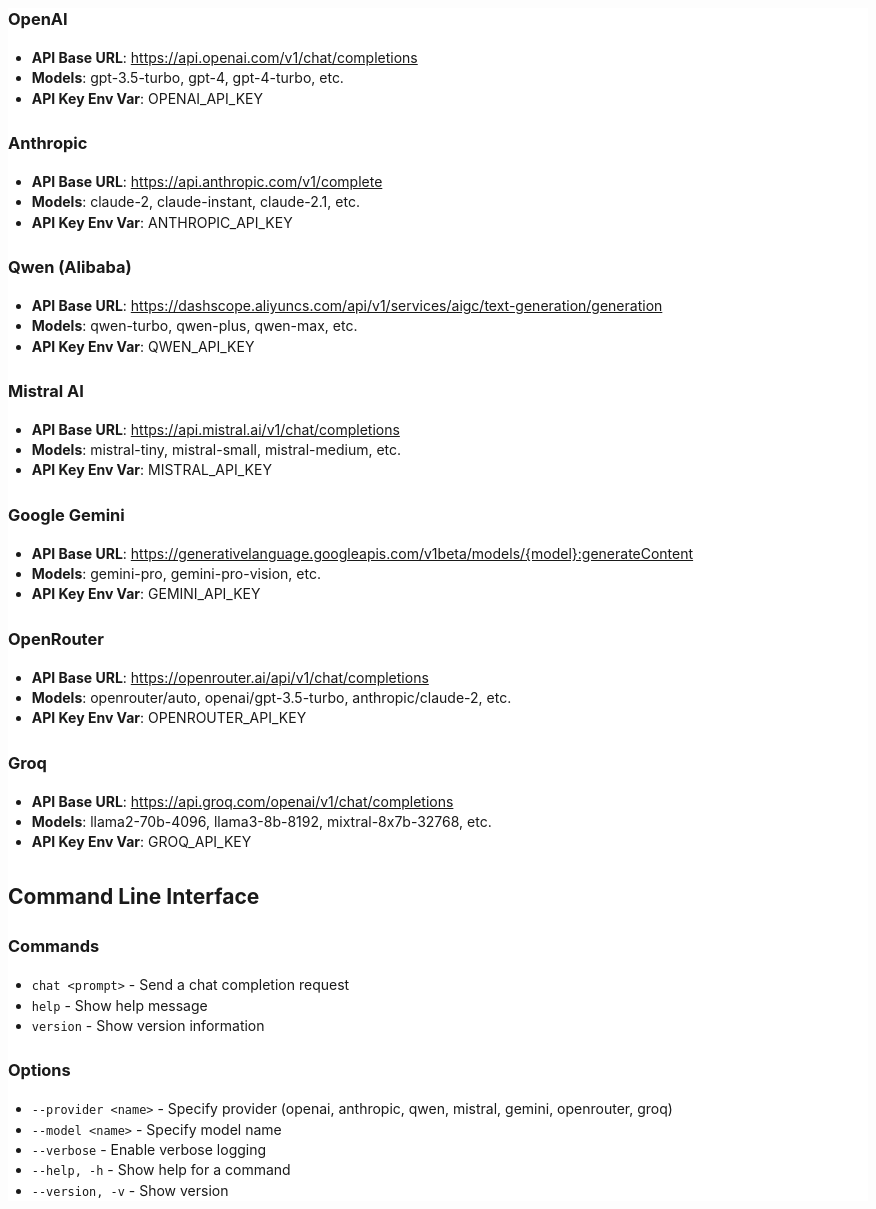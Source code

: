 ### OpenAI
- **API Base URL**: https://api.openai.com/v1/chat/completions
- **Models**: gpt-3.5-turbo, gpt-4, gpt-4-turbo, etc.
- **API Key Env Var**: OPENAI_API_KEY

### Anthropic
- **API Base URL**: https://api.anthropic.com/v1/complete
- **Models**: claude-2, claude-instant, claude-2.1, etc.
- **API Key Env Var**: ANTHROPIC_API_KEY

### Qwen (Alibaba)
- **API Base URL**: https://dashscope.aliyuncs.com/api/v1/services/aigc/text-generation/generation
- **Models**: qwen-turbo, qwen-plus, qwen-max, etc.
- **API Key Env Var**: QWEN_API_KEY

### Mistral AI
- **API Base URL**: https://api.mistral.ai/v1/chat/completions
- **Models**: mistral-tiny, mistral-small, mistral-medium, etc.
- **API Key Env Var**: MISTRAL_API_KEY

### Google Gemini
- **API Base URL**: https://generativelanguage.googleapis.com/v1beta/models/{model}:generateContent
- **Models**: gemini-pro, gemini-pro-vision, etc.
- **API Key Env Var**: GEMINI_API_KEY

### OpenRouter
- **API Base URL**: https://openrouter.ai/api/v1/chat/completions
- **Models**: openrouter/auto, openai/gpt-3.5-turbo, anthropic/claude-2, etc.
- **API Key Env Var**: OPENROUTER_API_KEY

### Groq
- **API Base URL**: https://api.groq.com/openai/v1/chat/completions
- **Models**: llama2-70b-4096, llama3-8b-8192, mixtral-8x7b-32768, etc.
- **API Key Env Var**: GROQ_API_KEY

## Command Line Interface

### Commands
- `chat <prompt>` - Send a chat completion request
- `help` - Show help message
- `version` - Show version information

### Options
- `--provider <name>` - Specify provider (openai, anthropic, qwen, mistral, gemini, openrouter, groq)
- `--model <name>` - Specify model name
- `--verbose` - Enable verbose logging
- `--help, -h` - Show help for a command
- `--version, -v` - Show version
